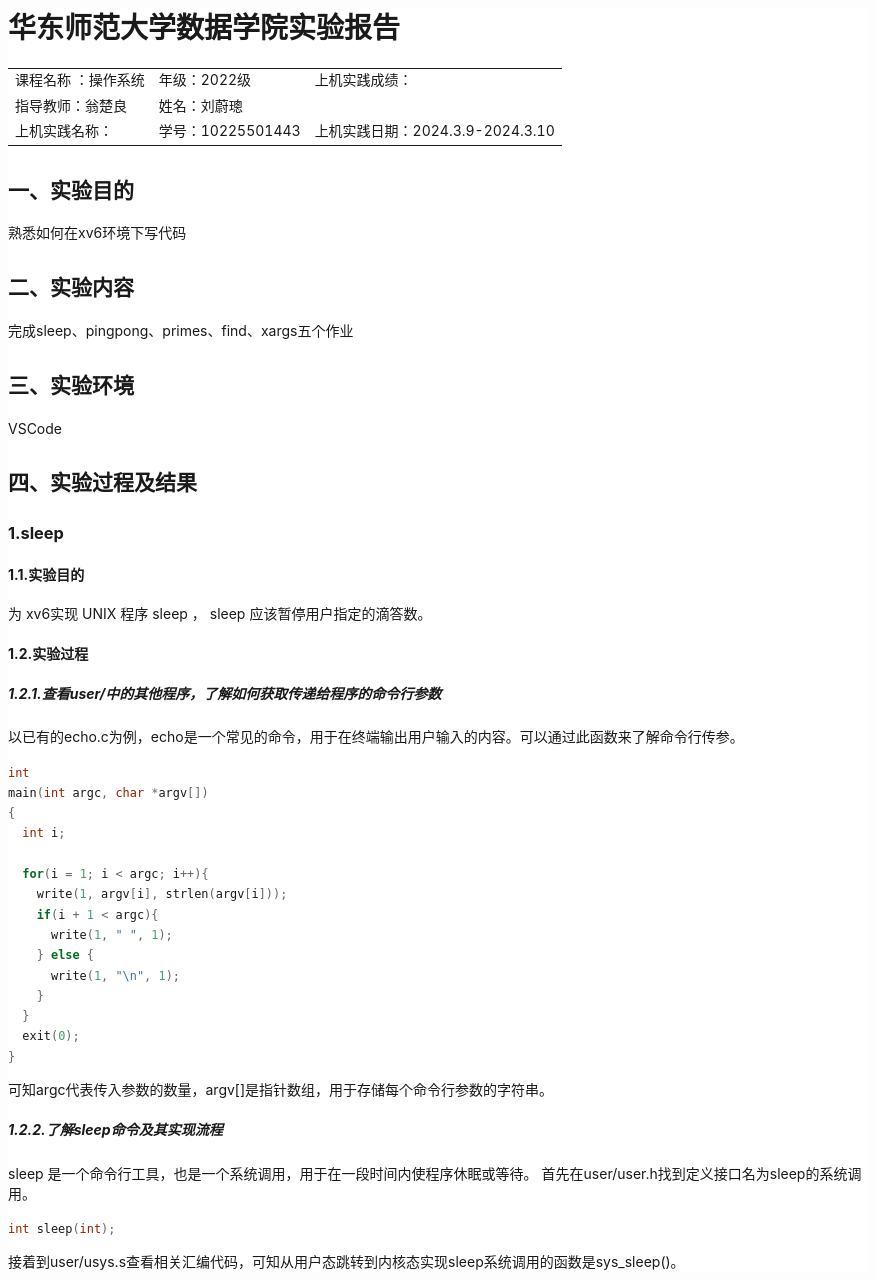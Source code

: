 # 华东师范大学数据学院实验报告
<table>
  <tr>
    <td>课程名称 ：操作系统</td>
    <td>年级：2022级</td>
    <td>上机实践成绩：</td>
  </tr>
  <tr>
    <td>指导教师：翁楚良</td>
    <td>姓名：刘蔚璁</td>
    <td></td>
  </tr>
  <tr>
    <td>上机实践名称： </td>
    <td>学号：10225501443</td>
    <td>上机实践日期：2024.3.9-2024.3.10</td>
  </tr>
</table>

## 一、实验目的
熟悉如何在xv6环境下写代码
## 二、实验内容
完成sleep、pingpong、primes、find、xargs五个作业
## 三、实验环境
VSCode
## 四、实验过程及结果
### 1.sleep
#### 1.1.实验目的
为 xv6实现 UNIX 程序 sleep ， sleep 应该暂停用户指定的滴答数。
#### 1.2.实验过程
##### 1.2.1.查看user/中的其他程序，了解如何获取传递给程序的命令行参数
以已有的echo.c为例，echo是一个常见的命令，用于在终端输出用户输入的内容。可以通过此函数来了解命令行传参。
```c
int
main(int argc, char *argv[])
{
  int i;

  for(i = 1; i < argc; i++){
    write(1, argv[i], strlen(argv[i]));
    if(i + 1 < argc){
      write(1, " ", 1);
    } else {
      write(1, "\n", 1);
    }
  }
  exit(0);
}
```
可知argc代表传入参数的数量，argv[]是指针数组，用于存储每个命令行参数的字符串。
##### 1.2.2.了解sleep命令及其实现流程
sleep 是一个命令行工具，也是一个系统调用，用于在一段时间内使程序休眠或等待。
首先在user/user.h找到定义接口名为sleep的系统调用。
```c
int sleep(int);
```
接着到user/usys.s查看相关汇编代码，可知从用户态跳转到内核态实现sleep系统调用的函数是sys_sleep()。
